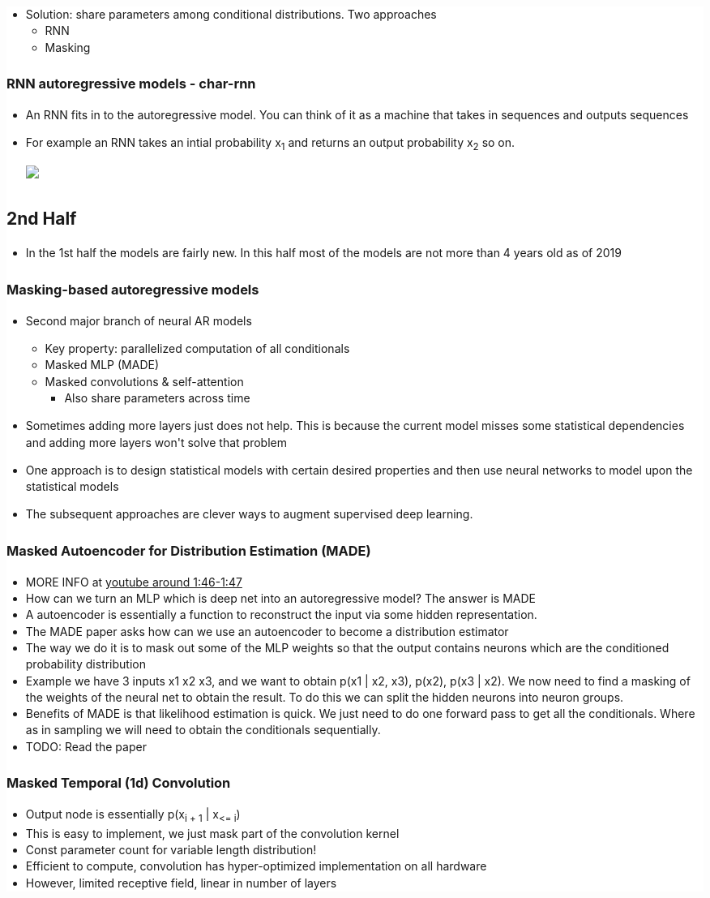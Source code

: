 - Solution: share parameters among conditional distributions. Two approaches
    - RNN
    - Masking

### RNN autoregressive models - char-rnn
- An RNN fits in to the autoregressive model. You can think of it as a machine
  that takes in sequences and outputs sequences
- For example an RNN takes an intial probability x<sub>1</sub> and returns an
  output probability x<sub>2</sub> so on.

  <img src="https://render.githubusercontent.com/render/math?math=\log{p(x)} = \sum^{d}_{i=1} \log(x_{i} | x_{1:i-1})">


## 2nd Half
- In the 1st half the models are fairly new. In this half most of the models are
  not more than 4 years old as of 2019

### Masking-based autoregressive models
- Second major branch of neural AR models
    - Key property: parallelized computation of all conditionals
    - Masked MLP (MADE)
    - Masked convolutions & self-attention
        - Also share parameters across time

- Sometimes adding more layers just does not help. This is because the current
  model misses some statistical dependencies and adding more layers won't solve
  that problem

- One approach is to design statistical models with certain desired properties
  and then use neural networks to model upon the statistical models

- The subsequent approaches are clever ways to augment supervised deep learning.

### Masked Autoencoder for Distribution Estimation (MADE)
- MORE INFO at [youtube around 1:46-1:47](https://youtu.be/zNmvH6OXDpk?t=6430)
- How can we turn an MLP which is deep net into an autoregressive model? The
  answer is MADE
- A autoencoder is essentially a function to reconstruct the input via some
  hidden representation.
- The MADE paper asks how can we use an autoencoder to become a distribution estimator
- The way we do it is to mask out some of the MLP weights so that the output
  contains neurons which are the conditioned probability distribution
- Example we have 3 inputs x1 x2 x3, and we want to obtain p(x1 | x2, x3),
  p(x2), p(x3 | x2). We now need to find a masking of the weights of the neural
  net to obtain the result. To do this we can split the hidden neurons into
  neuron groups.
- Benefits of MADE is that likelihood estimation is quick. We just need to do
  one forward pass to get all the conditionals. Where as in sampling we will
  need to obtain the conditionals sequentially.
- TODO: Read the paper

### Masked Temporal (1d) Convolution
- Output node is essentially p(x<sub>i + 1</sub> | x<sub><= i</sub>)
- This is easy to implement, we just mask part of the convolution kernel
- Const parameter count for variable length distribution!
- Efficient to compute, convolution has hyper-optimized implementation on all
  hardware
- However, limited receptive field, linear in number of layers
